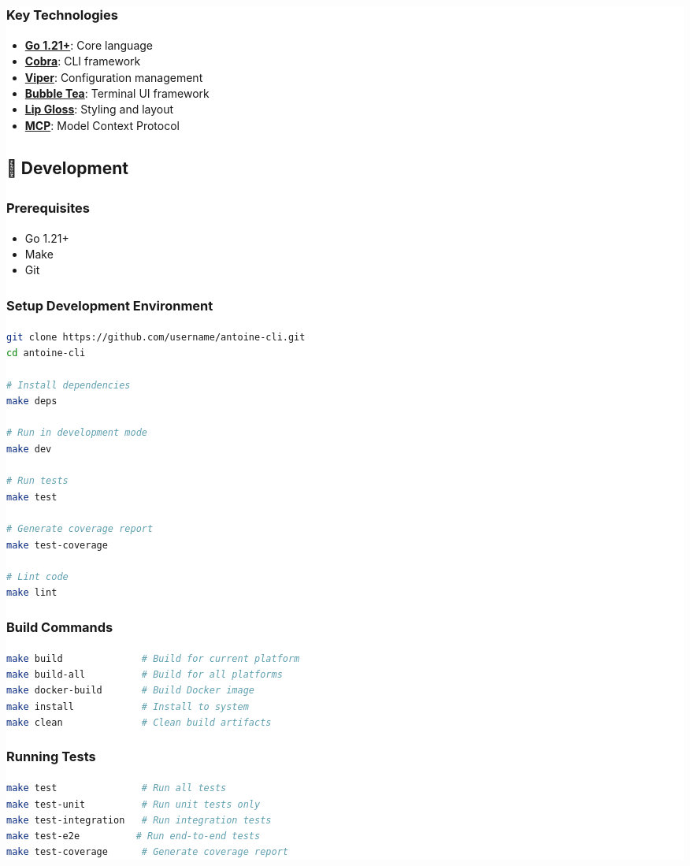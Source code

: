 ### Key Technologies
- **[Go 1.21+](https://golang.org)**: Core language
- **[Cobra](https://github.com/spf13/cobra)**: CLI framework
- **[Viper](https://github.com/spf13/viper)**: Configuration management
- **[Bubble Tea](https://github.com/charmbracelet/bubbletea)**: Terminal UI framework
- **[Lip Gloss](https://github.com/charmbracelet/lipgloss)**: Styling and layout
- **[MCP](https://spec.modelcontextprotocol.io/)**: Model Context Protocol

## 🧪 Development

### Prerequisites
- Go 1.21+
- Make
- Git

### Setup Development Environment
```bash
git clone https://github.com/username/antoine-cli.git
cd antoine-cli

# Install dependencies
make deps

# Run in development mode
make dev

# Run tests
make test

# Generate coverage report
make test-coverage

# Lint code
make lint
```

### Build Commands
```bash
make build              # Build for current platform
make build-all          # Build for all platforms
make docker-build       # Build Docker image
make install            # Install to system
make clean              # Clean build artifacts
```

### Running Tests
```bash
make test               # Run all tests
make test-unit          # Run unit tests only
make test-integration   # Run integration tests
make test-e2e          # Run end-to-end tests
make test-coverage      # Generate coverage report
```
